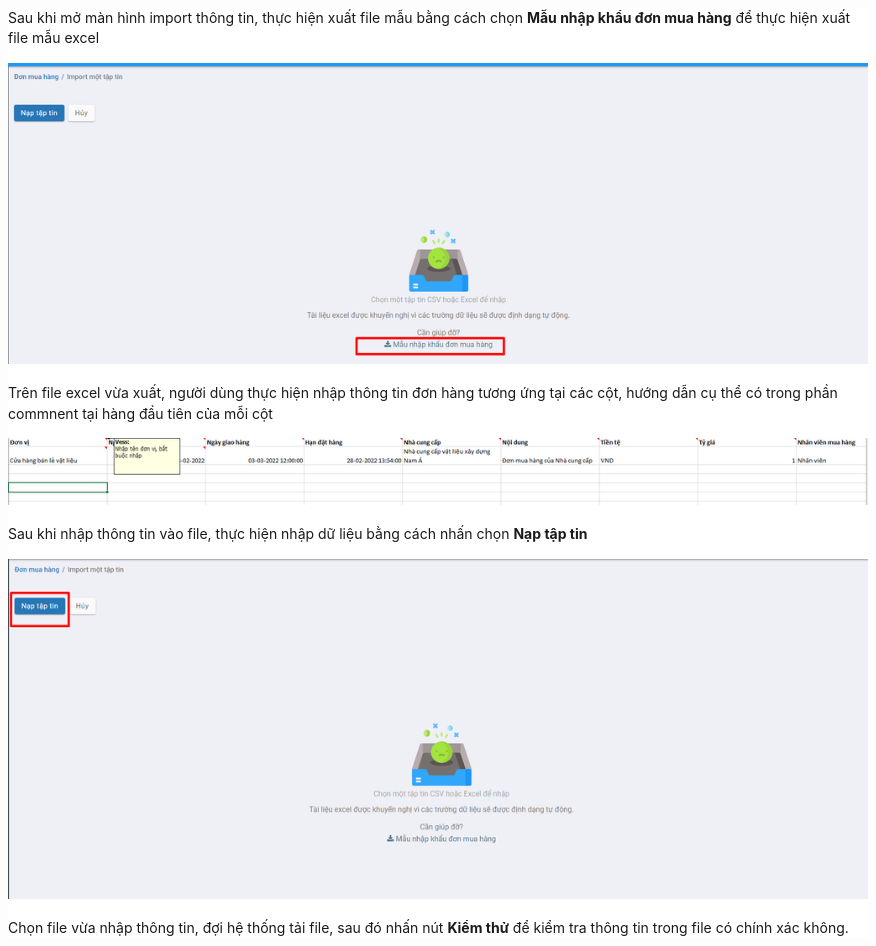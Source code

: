 Sau khi mở màn hình import thông tin, thực hiện xuất file mẫu bằng cách chọn **Mẫu nhập khẩu đơn mua hàng** để thực hiện xuất file mẫu excel

![](images/fin_muahang_import_tem.png)

Trên file excel vừa xuất, người dùng thực hiện nhập thông tin đơn hàng tương ứng tại các cột, hướng dẫn cụ thể có trong phần commnent tại hàng đầu tiên của mỗi cột

![](images/fin_muahang_import_tem2.png)

Sau khi nhập thông tin vào file, thực hiện nhập dữ liệu bằng cách nhấn chọn **Nạp tập tin**

![](images/fin_muahang_naptaptin.png)

Chọn file vừa nhập thông tin, đợi hệ thống tải file, sau đó nhấn nút **Kiểm thử** để kiểm tra thông tin trong file có chính xác không.
